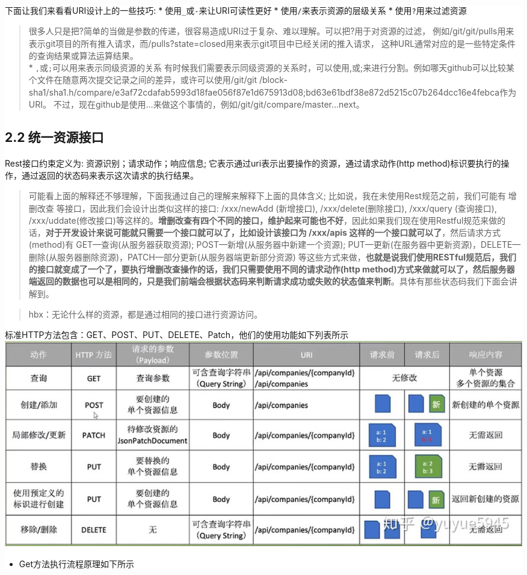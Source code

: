 
下面让我们来看看URI设计上的一些技巧:
	* 使用`_`或`-`来让URI可读性更好
	* 使用`/`来表示资源的层级关系
	* 使用`?`用来过滤资源
> 很多人只是把?简单的当做是参数的传递，很容易造成URI过于复杂、难以理解。可以把?用于对资源的过滤， 例如/git/git/pulls用来表示git项目的所有推入请求，而/pulls?state=closed用来表示git项目中已经关闭的推入请求， 这种URL通常对应的是一些特定条件的查询结果或算法运算结果。  
	* `,`或`;`可以用来表示同级资源的关系
> 有时候我们需要表示同级资源的关系时，可以使用,或;来进行分割。例如哪天github可以比较某个文件在随意两次提交记录之间的差异，或许可以使用/git/git /block-sha1/sha1.h/compare/e3af72cdafab5993d18fae056f87e1d675913d08;bd63e61bdf38e872d5215c07b264dcc16e4febca作为URI。 不过，现在github是使用…来做这个事情的，例如/git/git/compare/master…next。  

## 2.2 统一资源接口
Rest接口约束定义为: 资源识别；请求动作；响应信息; 它表示通过uri表示出要操作的资源，通过请求动作(http method)标识要执行的操作，通过返回的状态码来表示这次请求的执行结果。
> 可能看上面的解释还不够理解，下面我通过自己的理解来解释下上面的具体含义; 比如说，我在未使用Rest规范之前，我们可能有 增删改查 等接口，因此我们会设计出类似这样的接口: /xxx/newAdd (新增接口), /xxx/delete(删除接口), /xxx/query (查询接口), /xxx/uddate(修改接口)等这样的。**增删改查有四个不同的接口，维护起来可能也不好**，因此如果我们现在使用Restful规范来做的话，**对于开发设计来说可能就只需要一个接口就可以了，比如设计该接口为 /xxx/apis 这样的一个接口就可以了**，然后请求方式(method)有 GET—查询(从服务器获取资源); POST—新增(从服务器中新建一个资源); PUT—更新(在服务器中更新资源)，DELETE—删除(从服务器删除资源)，PATCH—部分更新(从服务器端更新部分资源) 等这些方式来做，**也就是说我们使用RESTful规范后，我们的接口就变成了一个了，要执行增删改查操作的话，我们只需要使用不同的请求动作(http method)方式来做就可以了，然后服务器端返回的数据也可以是相同的，只是我们前端会根据状态码来判断请求成功或失败的状态值来判断**。具体有那些状态码我们下面会讲解到。  

> hbx：无论什么样的资源，都是通过相同的接口进行资源访问。  

标准HTTP方法包含：GET、POST、PUT、DELETE、Patch，他们的使用功能如下列表所示
![](RESTful%20%E6%8E%A5%E5%8F%A3%E8%AE%BE%E8%AE%A1%E8%A7%84%E8%8C%83/1CA61FCC-F24A-4222-ADDB-5DC238D4A2D4.png)

* Get方法执行流程原理如下所示